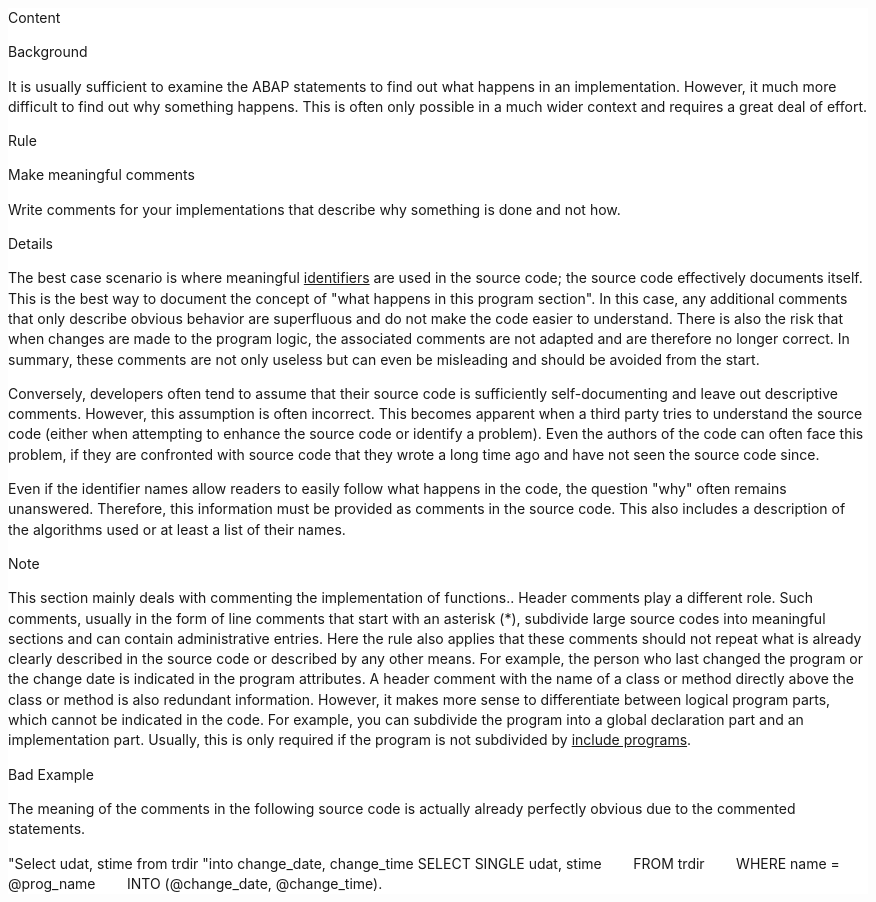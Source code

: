 Content

Background

It is usually sufficient to examine the ABAP statements to find out what happens in an implementation. However, it much more difficult to find out why something happens. This is often only possible in a much wider context and requires a great deal of effort.

Rule

Make meaningful comments

Write comments for your implementations that describe why something is done and not how.

Details

The best case scenario is where meaningful [identifiers](https://help.sap.com/doc/abapdocu_752_index_htm/7.52/en-US/abennaming_guidl.htm "Guideline") are used in the source code; the source code effectively documents itself. This is the best way to document the concept of "what happens in this program section". In this case, any additional comments that only describe obvious behavior are superfluous and do not make the code easier to understand. There is also the risk that when changes are made to the program logic, the associated comments are not adapted and are therefore no longer correct. In summary, these comments are not only useless but can even be misleading and should be avoided from the start.

Conversely, developers often tend to assume that their source code is sufficiently self-documenting and leave out descriptive comments. However, this assumption is often incorrect. This becomes apparent when a third party tries to understand the source code (either when attempting to enhance the source code or identify a problem). Even the authors of the code can often face this problem, if they are confronted with source code that they wrote a long time ago and have not seen the source code since.

Even if the identifier names allow readers to easily follow what happens in the code, the question "why" often remains unanswered. Therefore, this information must be provided as comments in the source code. This also includes a description of the algorithms used or at least a list of their names.

Note

This section mainly deals with commenting the implementation of functions.. Header comments play a different role. Such comments, usually in the form of line comments that start with an asterisk (\*), subdivide large source codes into meaningful sections and can contain administrative entries. Here the rule also applies that these comments should not repeat what is already clearly described in the source code or described by any other means. For example, the person who last changed the program or the change date is indicated in the program attributes. A header comment with the name of a class or method directly above the class or method is also redundant information. However, it makes more sense to differentiate between logical program parts, which cannot be indicated in the code. For example, you can subdivide the program into a global declaration part and an implementation part. Usually, this is only required if the program is not subdivided by [include programs](https://help.sap.com/doc/abapdocu_752_index_htm/7.52/en-US/abensource_code_modular_guidl.htm "Guideline").

Bad Example

The meaning of the comments in the following source code is actually already perfectly obvious due to the commented statements.

"Select udat, stime from trdir
"into change\_date, change\_time
SELECT SINGLE udat, stime
       FROM trdir
       WHERE name = @prog\_name
       INTO (@change\_date, @change\_time).
